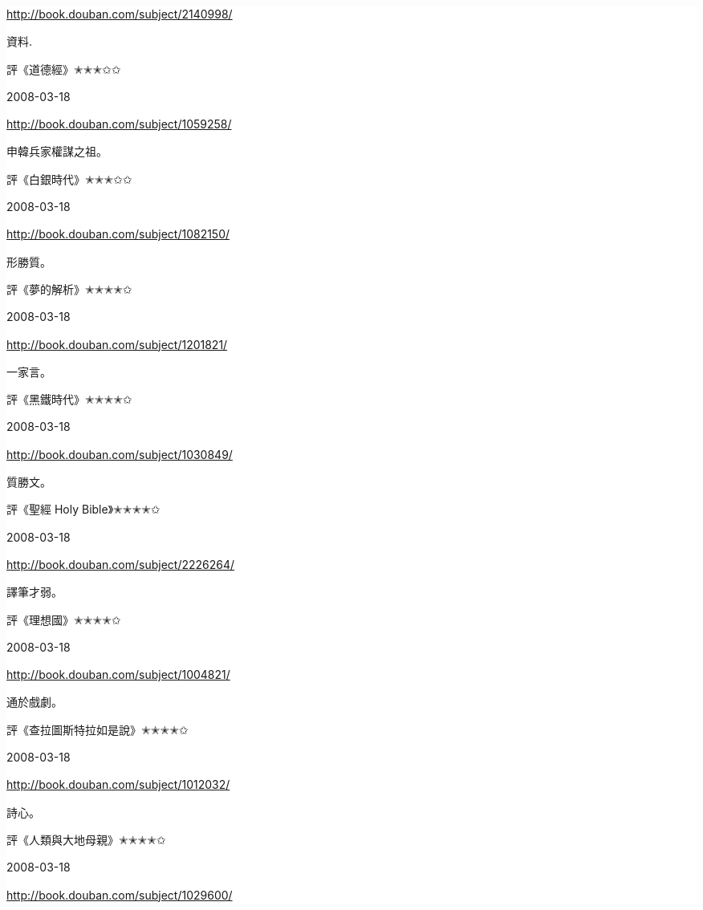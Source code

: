 http://book.douban.com/subject/2140998/

資料.

評《道德經》✭✭✭✩✩

2008-03-18

http://book.douban.com/subject/1059258/

申韓兵家權謀之祖。

評《白銀時代》✭✭✭✩✩

2008-03-18

http://book.douban.com/subject/1082150/

形勝質。

評《夢的解析》✭✭✭✭✩

2008-03-18

http://book.douban.com/subject/1201821/

一家言。

評《黑鐵時代》✭✭✭✭✩

2008-03-18

http://book.douban.com/subject/1030849/

質勝文。

評《聖經 Holy Bible》✭✭✭✭✩

2008-03-18

http://book.douban.com/subject/2226264/

譯筆才弱。

評《理想國》✭✭✭✭✩

2008-03-18

http://book.douban.com/subject/1004821/

通於戲劇。

評《查拉圖斯特拉如是說》✭✭✭✭✩

2008-03-18

http://book.douban.com/subject/1012032/

詩心。

評《人類與大地母親》✭✭✭✭✩

2008-03-18

http://book.douban.com/subject/1029600/
